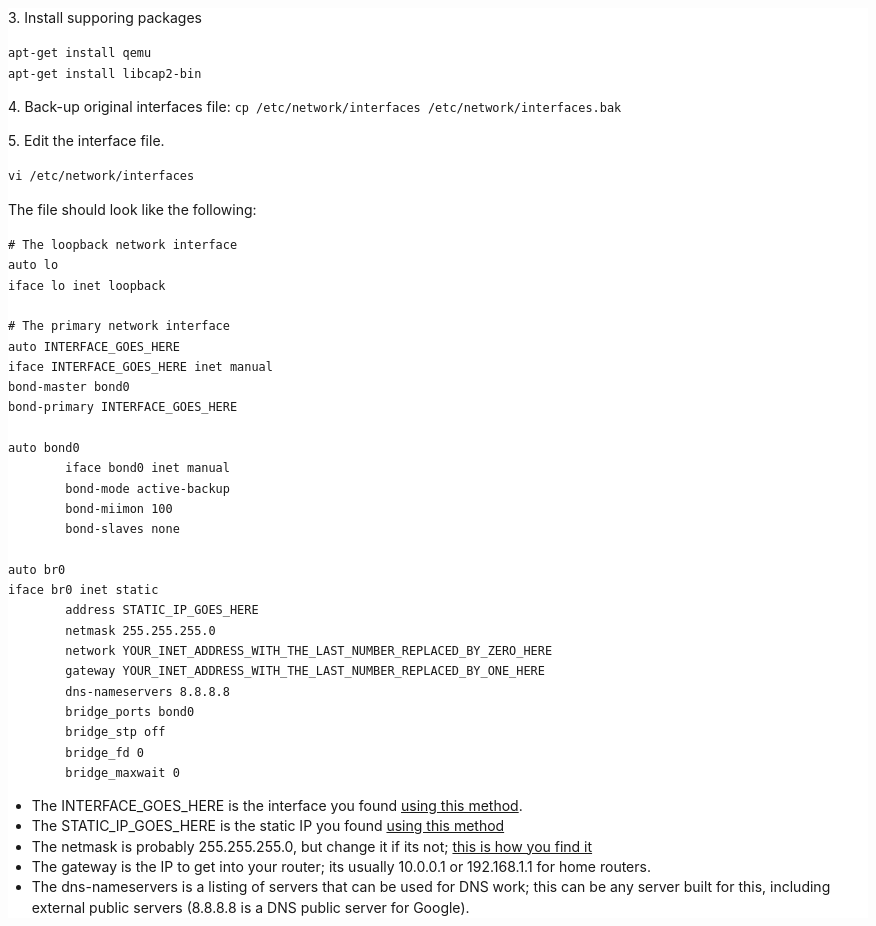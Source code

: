 3\. Install supporing packages
```
apt-get install qemu
apt-get install libcap2-bin
```

4\. Back-up original interfaces file: `cp /etc/network/interfaces /etc/network/interfaces.bak`

5\. Edit the interface file.
```
vi /etc/network/interfaces
```

The file should look like the following:
```
# The loopback network interface
auto lo
iface lo inet loopback

# The primary network interface
auto INTERFACE_GOES_HERE
iface INTERFACE_GOES_HERE inet manual
bond-master bond0
bond-primary INTERFACE_GOES_HERE

auto bond0
        iface bond0 inet manual
        bond-mode active-backup
        bond-miimon 100
        bond-slaves none

auto br0
iface br0 inet static
        address STATIC_IP_GOES_HERE
        netmask 255.255.255.0
        network YOUR_INET_ADDRESS_WITH_THE_LAST_NUMBER_REPLACED_BY_ZERO_HERE
        gateway YOUR_INET_ADDRESS_WITH_THE_LAST_NUMBER_REPLACED_BY_ONE_HERE
        dns-nameservers 8.8.8.8
        bridge_ports bond0
        bridge_stp off
        bridge_fd 0
        bridge_maxwait 0
```
* The INTERFACE\_GOES\_HERE is the interface you found [using this method](operating_systems/ubuntu/server_build?id=setting-up-the-static-ip).
* The STATIC\_IP\_GOES\_HERE is the static IP you found [using this method](operating_systems/ubuntu/server_build?id=setting-up-the-static-ip)
* The netmask is probably 255.255.255.0, but change it if its not; [this is how you find it](operating_systems/ubuntu/server_build?id=setting-up-the-static-ip)
* The gateway is the IP to get into your router; its usually 10.0.0.1 or 192.168.1.1 for home routers.
* The dns-nameservers is a listing of servers that can be used for DNS work; this can be any server built for this, including external public servers (8.8.8.8 is a DNS public server for Google).

